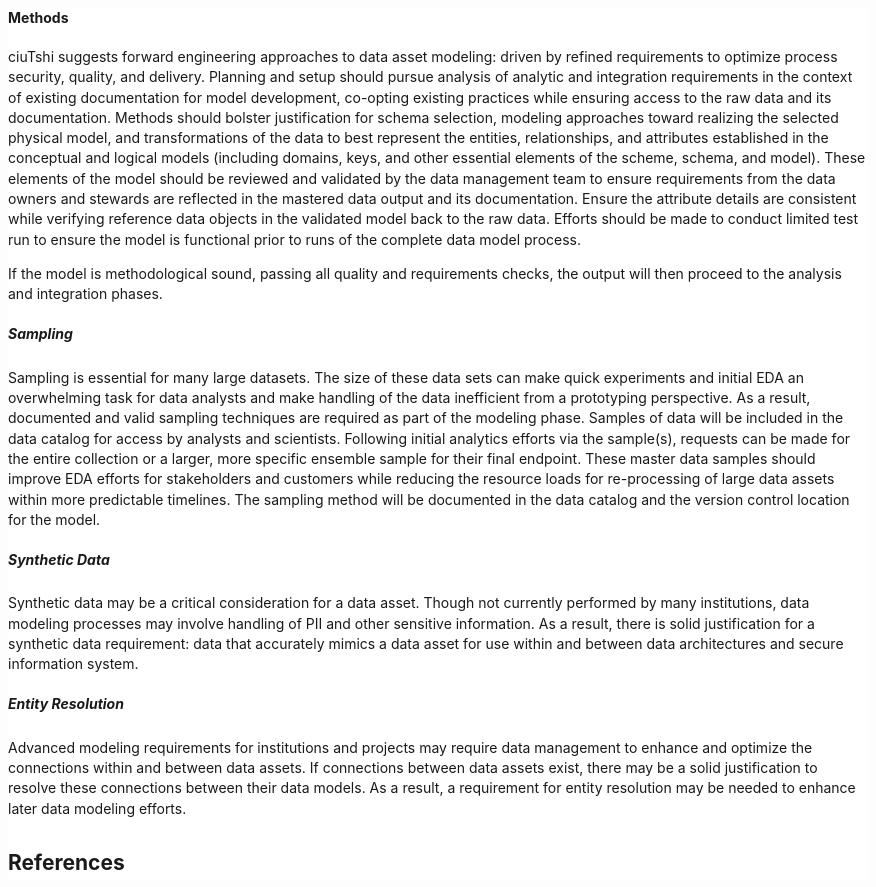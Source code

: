 #### Methods

ciuTshi suggests forward engineering approaches to data asset modeling: driven by refined requirements to optimize process security, quality, and delivery. Planning and setup should pursue analysis of analytic and integration requirements in the context of existing documentation for model development, co-opting existing practices while ensuring access to the raw data and its documentation. Methods should bolster justification for schema selection, modeling approaches toward realizing the selected physical model, and transformations of the data to best represent the entities, relationships, and attributes established in the conceptual and logical models (including domains, keys, and other essential elements of the scheme, schema, and model). These elements of the model should be reviewed and validated by the data management team to ensure requirements from the data owners and stewards are reflected in the mastered data output and its documentation. Ensure the attribute details are consistent while verifying reference data objects in the validated model back to the raw data. Efforts should be made to conduct limited test run to ensure the model is functional prior to runs of the complete data model process.

If the model is methodological sound, passing all quality and requirements checks, the output will then proceed to the analysis and integration phases.

##### Sampling

Sampling is essential for many large datasets. The size of these data sets can make quick experiments and initial EDA an overwhelming task for data analysts and make handling of the data inefficient from a prototyping perspective. As a result, documented and valid sampling techniques are required as part of the modeling phase. Samples of data will be included in the data catalog for access by analysts and scientists. Following initial analytics efforts via the sample(s), requests can be made for the entire collection or a larger, more specific ensemble sample for their final endpoint. These master data samples should improve EDA efforts for stakeholders and customers while reducing the resource loads for re-processing of large data assets within more predictable timelines. The sampling method will be documented in the data catalog and the version control location for the model.

##### Synthetic Data

Synthetic data may be a critical consideration for a data asset. Though not currently performed by many institutions, data modeling processes may involve handling of PII and other sensitive information. As a result, there is solid justification for a synthetic data requirement: data that accurately mimics a data asset for use within and between data architectures and secure information system.

##### Entity Resolution

Advanced modeling requirements for institutions and projects may require data management to enhance and optimize the connections within and between data assets. If connections between data assets exist, there may be a solid justification to resolve these connections between their data models. As a result, a requirement for entity resolution may be needed to enhance later data modeling efforts.

## References

[^1]: Henderson. D., Earley, S., Sebastian-Coleman, L., Sykora, E., Smith, E. (Eds.). (2017). _DAMA-DMBOK: Data management body of knowledge (2nd Ed.)._ Basking Ridge, NJ: Technics Publications.
